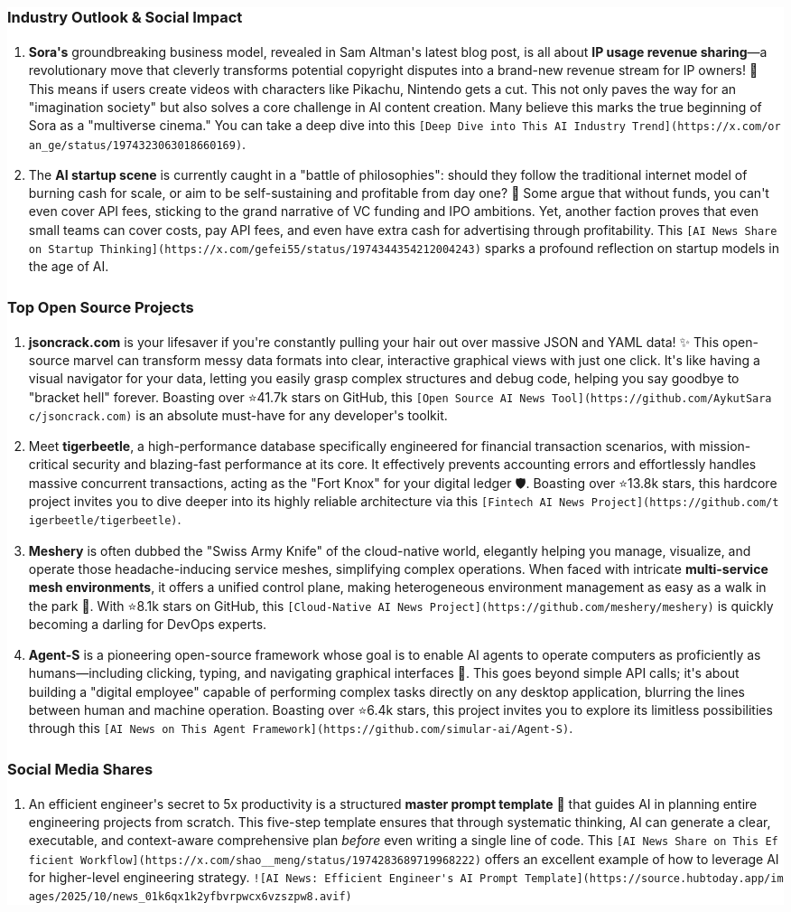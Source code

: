 ### Industry Outlook & Social Impact

1.  **Sora's** groundbreaking business model, revealed in Sam Altman's latest blog post, is all about **IP usage revenue sharing**—a revolutionary move that cleverly transforms potential copyright disputes into a brand-new revenue stream for IP owners! 🤯 This means if users create videos with characters like Pikachu, Nintendo gets a cut. This not only paves the way for an "imagination society" but also solves a core challenge in AI content creation. Many believe this marks the true beginning of Sora as a "multiverse cinema." You can take a deep dive into this `[Deep Dive into This AI Industry Trend](https://x.com/oran_ge/status/1974323063018660169)`.

2.  The **AI startup scene** is currently caught in a "battle of philosophies": should they follow the traditional internet model of burning cash for scale, or aim to be self-sustaining and profitable from day one? 🤔 Some argue that without funds, you can't even cover API fees, sticking to the grand narrative of VC funding and IPO ambitions. Yet, another faction proves that even small teams can cover costs, pay API fees, and even have extra cash for advertising through profitability. This `[AI News Share on Startup Thinking](https://x.com/gefei55/status/1974344354212004243)` sparks a profound reflection on startup models in the age of AI.

### Top Open Source Projects

1.  **jsoncrack.com** is your lifesaver if you're constantly pulling your hair out over massive JSON and YAML data! ✨ This open-source marvel can transform messy data formats into clear, interactive graphical views with just one click. It's like having a visual navigator for your data, letting you easily grasp complex structures and debug code, helping you say goodbye to "bracket hell" forever. Boasting over ⭐41.7k stars on GitHub, this `[Open Source AI News Tool](https://github.com/AykutSarac/jsoncrack.com)` is an absolute must-have for any developer's toolkit.

2.  Meet **tigerbeetle**, a high-performance database specifically engineered for financial transaction scenarios, with mission-critical security and blazing-fast performance at its core. It effectively prevents accounting errors and effortlessly handles massive concurrent transactions, acting as the "Fort Knox" for your digital ledger 🛡️. Boasting over ⭐13.8k stars, this hardcore project invites you to dive deeper into its highly reliable architecture via this `[Fintech AI News Project](https://github.com/tigerbeetle/tigerbeetle)`.

3.  **Meshery** is often dubbed the "Swiss Army Knife" of the cloud-native world, elegantly helping you manage, visualize, and operate those headache-inducing service meshes, simplifying complex operations. When faced with intricate **multi-service mesh environments**, it offers a unified control plane, making heterogeneous environment management as easy as a walk in the park 🤩. With ⭐8.1k stars on GitHub, this `[Cloud-Native AI News Project](https://github.com/meshery/meshery)` is quickly becoming a darling for DevOps experts.

4.  **Agent-S** is a pioneering open-source framework whose goal is to enable AI agents to operate computers as proficiently as humans—including clicking, typing, and navigating graphical interfaces 🤖. This goes beyond simple API calls; it's about building a "digital employee" capable of performing complex tasks directly on any desktop application, blurring the lines between human and machine operation. Boasting over ⭐6.4k stars, this project invites you to explore its limitless possibilities through this `[AI News on This Agent Framework](https://github.com/simular-ai/Agent-S)`.

### Social Media Shares

1.  An efficient engineer's secret to 5x productivity is a structured **master prompt template** 🧠 that guides AI in planning entire engineering projects from scratch. This five-step template ensures that through systematic thinking, AI can generate a clear, executable, and context-aware comprehensive plan *before* even writing a single line of code. This `[AI News Share on This Efficient Workflow](https://x.com/shao__meng/status/1974283689719968222)` offers an excellent example of how to leverage AI for higher-level engineering strategy.
    `![AI News: Efficient Engineer's AI Prompt Template](https://source.hubtoday.app/images/2025/10/news_01k6qx1k2yfbvrpwcx6vzszpw8.avif)`
